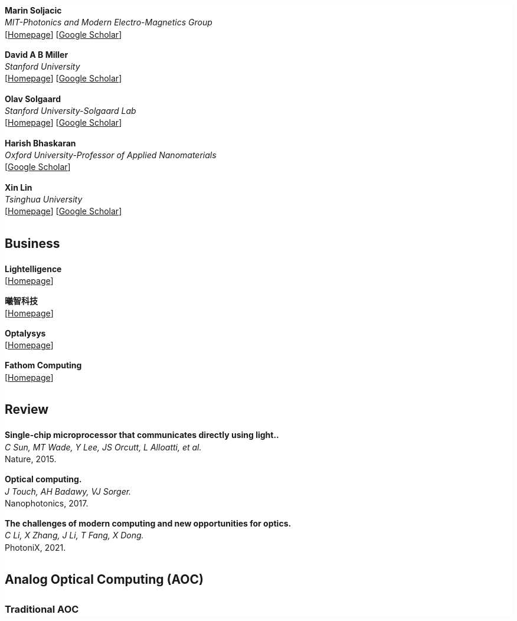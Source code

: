 **Marin Soljacic**<br>
*MIT-Photonics and Modern Electro-Magnetics Group*<br>
[[Homepage](https://www.rle.mit.edu/marin/)]
[[Google Scholar](https://scholar.google.co.jp/citations?user=jpqAJIMAAAAJ&hl=en&oi=ao)]

**David A B Miller**<br>
*Stanford University*<br>
[[Homepage](https://ee.stanford.edu/~dabm/)]
[[Google Scholar](https://scholar.google.co.jp/citations?user=mF_qs5sAAAAJ&hl=en&oi=ao)]

**Olav Solgaard**<br>
*Stanford University-Solgaard Lab*<br>
[[Homepage](https://solgaardlab.stanford.edu/)]
[[Google Scholar](https://scholar.google.co.jp/citations?user=KW4vFygAAAAJ&hl=en&oi=ao)]

**Harish Bhaskaran**<br>
*Oxford University-Professor of Applied Nanomaterials*<br>
[[Google Scholar](https://xueshu.lanfanshu.cn/citations?user=jwZZEfMAAAAJ&hl=zh-CN&oi=ao)]

**Xin Lin**<br>
*Tsinghua University*<br>
[[Homepage](https://www.photoniccomputing.org/)]
[[Google Scholar](https://xueshu.lanfanshu.cn/citations?hl=zh-CN&user=Z9hIhiEAAAAJ)]

## Business

**Lightelligence**<br>
[[Homepage](https://www.lightelligence.ai/)]

**曦智科技**<br>
[[Homepage](https://www.lightelligence.co/)]

**Optalysys**<br>
[[Homepage](https://optalysys.com/)]

**Fathom Computing**<br>
[[Homepage](https://fathomradiant.com/)]

## Review

**Single-chip microprocessor that communicates directly using light..**<br>
*C Sun, MT Wade, Y Lee, JS Orcutt, L Alloatti, et al.*<br>
Nature, 2015.

**Optical computing.**<br>
*J Touch, AH Badawy, VJ Sorger.*<br>
Nanophotonics, 2017.

**The challenges of modern computing and new opportunities for optics.**<br>
*C Li, X Zhang, J Li, T Fang, X Dong.*<br>
PhotoniX, 2021.

## Analog Optical Computing (AOC)

### Traditional AOC
